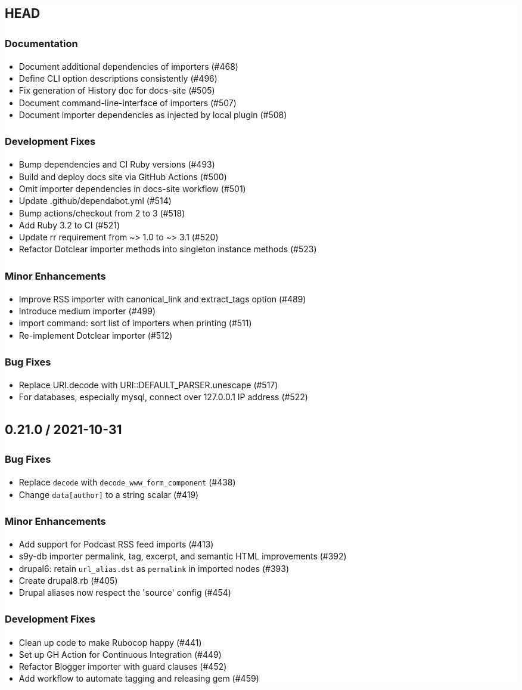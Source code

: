 ## HEAD

### Documentation

  * Document additional dependencies of importers (#468)
  * Define CLI option descriptions consistently (#496)
  * Fix generation of History doc for docs-site (#505)
  * Document command-line-interface of importers (#507)
  * Document importer dependencies as injected by local plugin (#508)

### Development Fixes

  * Bump dependencies and CI Ruby versions (#493)
  * Build and deploy docs site via GitHub Actions (#500)
  * Omit importer dependencies in docs-site workflow (#501)
  * Update .github/dependabot.yml (#514)
  * Bump actions/checkout from 2 to 3 (#518)
  * Add Ruby 3.2 to CI (#521)
  * Update rr requirement from ~&gt; 1.0 to ~&gt; 3.1 (#520)
  * Refactor Dotclear importer methods into singleton instance methods (#523)

### Minor Enhancements

  * Improve RSS importer with canonical_link and extract_tags option (#489)
  * Introduce medium importer (#499)
  * import command: sort list of importers when printing (#511)
  * Re-implement Dotclear importer (#512)

### Bug Fixes

  * Replace URI.decode with URI::DEFAULT_PARSER.unescape (#517)
  * For databases, especially mysql, connect over 127.0.0.1 IP address (#522)

## 0.21.0 / 2021-10-31

### Bug Fixes

  * Replace `decode` with `decode_www_form_component` (#438)
  * Change `data[author]` to a string scalar (#419)

### Minor Enhancements

  * Add support for Podcast RSS feed imports (#413)
  * s9y-db importer permalink, tag, excerpt, and semantic HTML improvements (#392)
  * drupal6: retain `url_alias.dst` as `permalink` in imported nodes (#393)
  * Create drupal8.rb (#405)
  * Drupal aliases now respect the &#39;source&#39; config (#454)

### Development Fixes

  * Clean up code to make Rubocop happy (#441)
  * Set up GH Action for Continuous Integration (#449)
  * Refactor Blogger importer with guard clauses (#452)
  * Add workflow to automate tagging and releasing gem (#459)
